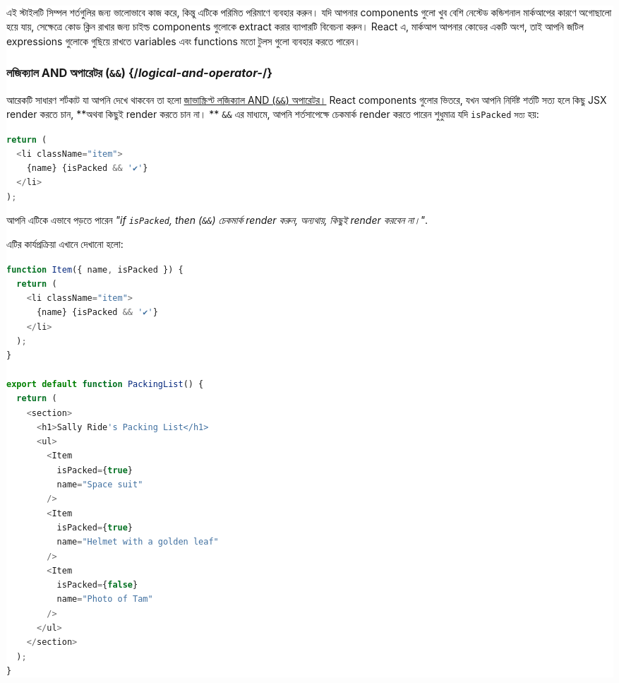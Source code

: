 </Sandpack>

এই স্টাইলটি সিম্পল শর্তগুলির জন্য ভালোভাবে কাজ করে, কিন্তু এটিকে পরিমিত পরিমাণে ব্যবহার করুন। যদি আপনার components গুলো খুব বেশি নেস্টেড কন্ডিশনাল মার্কআপের কারণে অগোছালো হয়ে যায়, সেক্ষেত্রে কোড ক্লিন রাখার জন্য চাইল্ড components গুলোকে extract করার ব্যাপারটি বিবেচনা করুন। React এ, মার্কআপ আপনার কোডের একটি অংশ, তাই আপনি জটিল expressions গুলোকে গুছিয়ে রাখতে variables এবং functions মতো টুলস গুলো ব্যবহার করতে পারেন।

### লজিক্যাল AND অপারেটর (`&&`) {/*logical-and-operator-*/}

আরেকটি সাধারণ শর্টকাট যা আপনি দেখে থাকবেন তা হলো [জাভাস্ক্রিপ্ট লজিক্যাল AND (`&&`) অপারেটর।](https://developer.mozilla.org/en-US/docs/Web/JavaScript/Reference/Operators/Logical_AND#:~:text=The%20logical%20AND%20(%20%26%26%20)%20operator,it%20returns%20a%20Boolean%20value.) React components গুলোর ভিতরে, যখন আপনি নির্দিষ্ট শর্তটি সত্য হলে কিছু JSX render করতে চান, **অথবা কিছুই render করতে চান না। ** `&&` এর মাধ্যমে, আপনি শর্তসাপেক্ষে চেকমার্ক render করতে পারেন শুধুমাত্র যদি `isPacked` `সত্য` হয়:

```js
return (
  <li className="item">
    {name} {isPacked && '✔'}
  </li>
);
```

আপনি এটিকে এভাবে পড়তে পারেন *"if `isPacked`, then (`&&`)  চেকমার্ক render করুন, অন্যথায়, কিছুই render করবেন না।"*.

এটির কার্যপ্রক্রিয়া এখানে দেখানো হলো:

<Sandpack>

```js
function Item({ name, isPacked }) {
  return (
    <li className="item">
      {name} {isPacked && '✔'}
    </li>
  );
}

export default function PackingList() {
  return (
    <section>
      <h1>Sally Ride's Packing List</h1>
      <ul>
        <Item 
          isPacked={true} 
          name="Space suit" 
        />
        <Item 
          isPacked={true} 
          name="Helmet with a golden leaf" 
        />
        <Item 
          isPacked={false} 
          name="Photo of Tam" 
        />
      </ul>
    </section>
  );
}
```

